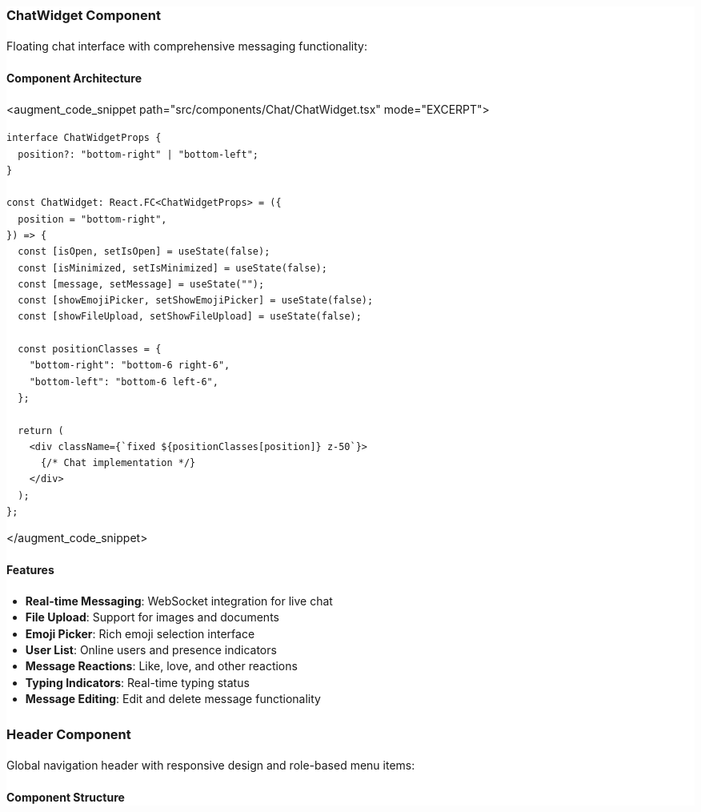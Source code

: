 
### ChatWidget Component

Floating chat interface with comprehensive messaging functionality:

#### Component Architecture

<augment_code_snippet path="src/components/Chat/ChatWidget.tsx" mode="EXCERPT">

```tsx
interface ChatWidgetProps {
  position?: "bottom-right" | "bottom-left";
}

const ChatWidget: React.FC<ChatWidgetProps> = ({
  position = "bottom-right",
}) => {
  const [isOpen, setIsOpen] = useState(false);
  const [isMinimized, setIsMinimized] = useState(false);
  const [message, setMessage] = useState("");
  const [showEmojiPicker, setShowEmojiPicker] = useState(false);
  const [showFileUpload, setShowFileUpload] = useState(false);

  const positionClasses = {
    "bottom-right": "bottom-6 right-6",
    "bottom-left": "bottom-6 left-6",
  };

  return (
    <div className={`fixed ${positionClasses[position]} z-50`}>
      {/* Chat implementation */}
    </div>
  );
};
```

</augment_code_snippet>

#### Features

- **Real-time Messaging**: WebSocket integration for live chat
- **File Upload**: Support for images and documents
- **Emoji Picker**: Rich emoji selection interface
- **User List**: Online users and presence indicators
- **Message Reactions**: Like, love, and other reactions
- **Typing Indicators**: Real-time typing status
- **Message Editing**: Edit and delete message functionality

### Header Component

Global navigation header with responsive design and role-based menu items:

#### Component Structure
